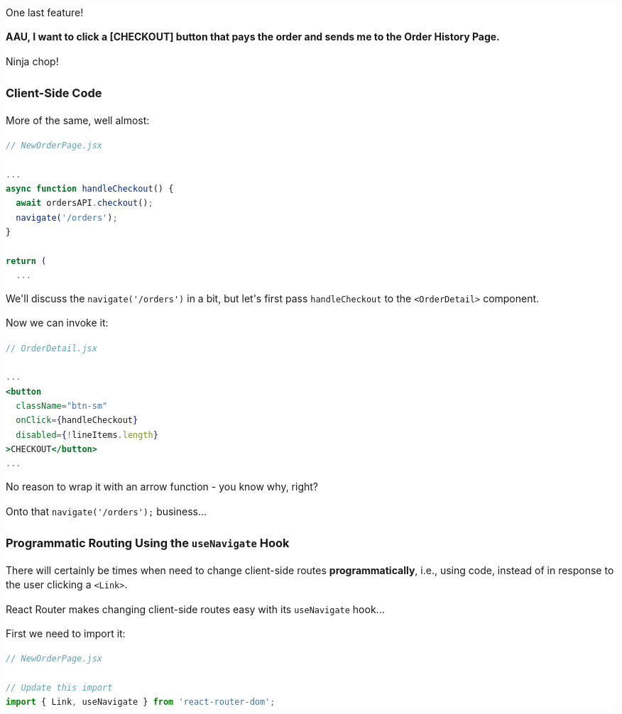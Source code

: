 One last feature!

**AAU, I want to click a [CHECKOUT] button that pays the order and sends me to the Order History Page.**

Ninja chop!

### Client-Side Code

More of the same, well almost:

```jsx
// NewOrderPage.jsx

...
async function handleCheckout() {
  await ordersAPI.checkout();
  navigate('/orders');
}

return (
  ...
```

We'll discuss the `navigate('/orders')` in a bit, but let's first pass `handleCheckout` to the `<OrderDetail>` component.

Now we can invoke it:

```jsx
// OrderDetail.jsx

...
<button
  className="btn-sm"
  onClick={handleCheckout}
  disabled={!lineItems.length}
>CHECKOUT</button>
...
```

No reason to wrap it with an arrow function - you know why, right?

Onto that `navigate('/orders');` business...

### Programmatic Routing Using the `useNavigate` Hook

There will certainly be times when need to change client-side routes **programmatically**, i.e., using code, instead of in response to the user clicking a `<Link>`.

React Router makes changing client-side routes easy with its `useNavigate` hook...

First we need to import it:

```jsx
// NewOrderPage.jsx

// Update this import
import { Link, useNavigate } from 'react-router-dom';
```
